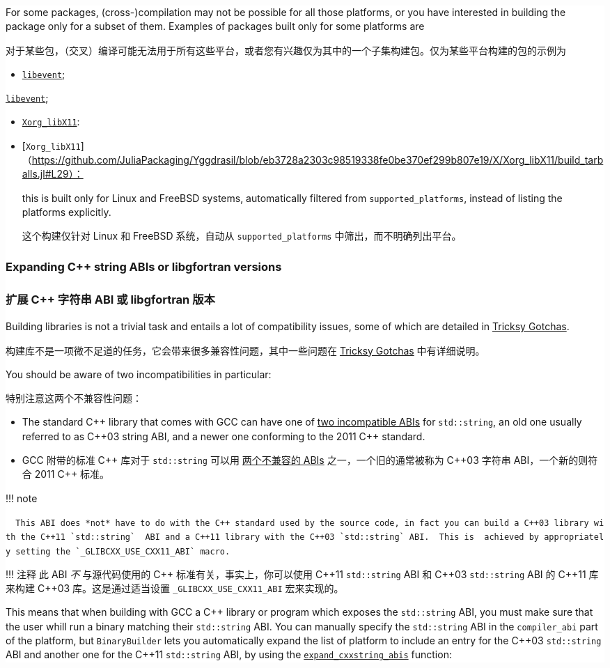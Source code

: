 
For some packages, (cross-)compilation may not be possible for all those platforms, or you have interested in building the package only for a subset of them.  Examples of packages built only for some platforms are

对于某些包，（交叉）编译可能无法用于所有这些平台，或者您有兴趣仅为其中的一个子集构建包。仅为某些平台构建的包的示例为


* [`libevent`](https://github.com/JuliaPackaging/Yggdrasil/blob/eb3728a2303c98519338fe0be370ef299b807e19/L/libevent/build_tarballs.jl#L24-L36);

[`libevent`](https://github.com/JuliaPackaging/Yggdrasil/blob/eb3728a2303c98519338fe0be370ef299b807e19/L/libevent/build_tarballs.jl#L24-L36);


* [`Xorg_libX11`](https://github.com/JuliaPackaging/Yggdrasil/blob/eb3728a2303c98519338fe0be370ef299b807e19/X/Xorg_libX11/build_tarballs.jl#L29):

* [`Xorg_libX11`]（https://github.com/JuliaPackaging/Yggdrasil/blob/eb3728a2303c98519338fe0be370ef299b807e19/X/Xorg_libX11/build_tarballs.jl#L29）：

  this is built only for Linux and FreeBSD systems, automatically filtered from   `supported_platforms`, instead of listing the platforms explicitly.

  这个构建仅针对 Linux 和 FreeBSD 系统，自动从 `supported_platforms` 中筛出，而不明确列出平台。


### Expanding C++ string ABIs or libgfortran versions
### 扩展 C++ 字符串 ABI 或 libgfortran 版本


Building libraries is not a trivial task and entails a lot of compatibility issues, some of which are detailed in [Tricksy Gotchas](./tricksy_gotchas.md).

构建库不是一项微不足道的任务，它会带来很多兼容性问题，其中一些问题在 [Tricksy Gotchas](./tricksy_gotchas.md) 中有详细说明。


You should be aware of two incompatibilities in particular:

特别注意这两个不兼容性问题：


* The standard C++ library that comes with GCC can have one of [two incompatible ABIs](https://gcc.gnu.org/onlinedocs/libstdc++/manual/using_dual_abi.html) for `std::string`, an old one usually referred to as C++03 string ABI, and a newer one conforming to the 2011 C++ standard.

* GCC 附带的标准 C++ 库对于 `std::string` 可以用 [两个不兼容的 ABIs](https://gcc.gnu.org/onlinedocs/libstdc++/manual/using_dual_abi.html) 之一，一个旧的通常被称为 C++03 字符串 ABI，一个新的则符合 2011 C++ 标准。


!!! note

      This ABI does *not* have to do with the C++ standard used by the source code, in fact you can build a C++03 library with the C++11 `std::string`  ABI and a C++11 library with the C++03 `std::string` ABI.  This is  achieved by appropriately setting the `_GLIBCXX_USE_CXX11_ABI` macro.

!!! 注释
    此 ABI *不* 与源代码使用的 C++ 标准有关，事实上，你可以使用 C++11 `std::string` ABI 和 C++03 `std::string` ABI 的 C++11 库来构建 C++03 库。这是通过适当设置 `_GLIBCXX_USE_CXX11_ABI` 宏来实现的。


  This means that when building with GCC a C++ library or program which exposes   the `std::string` ABI, you must make sure that the user whill run a binary   matching their `std::string` ABI.  You can manually specify the `std::string`   ABI in the `compiler_abi` part of the platform, but `BinaryBuilder` lets you   automatically expand the list of platform to include an entry for the C++03   `std::string` ABI and another one for the C++11 `std::string` ABI, by using   the [`expand_cxxstring_abis`](@ref) function:
